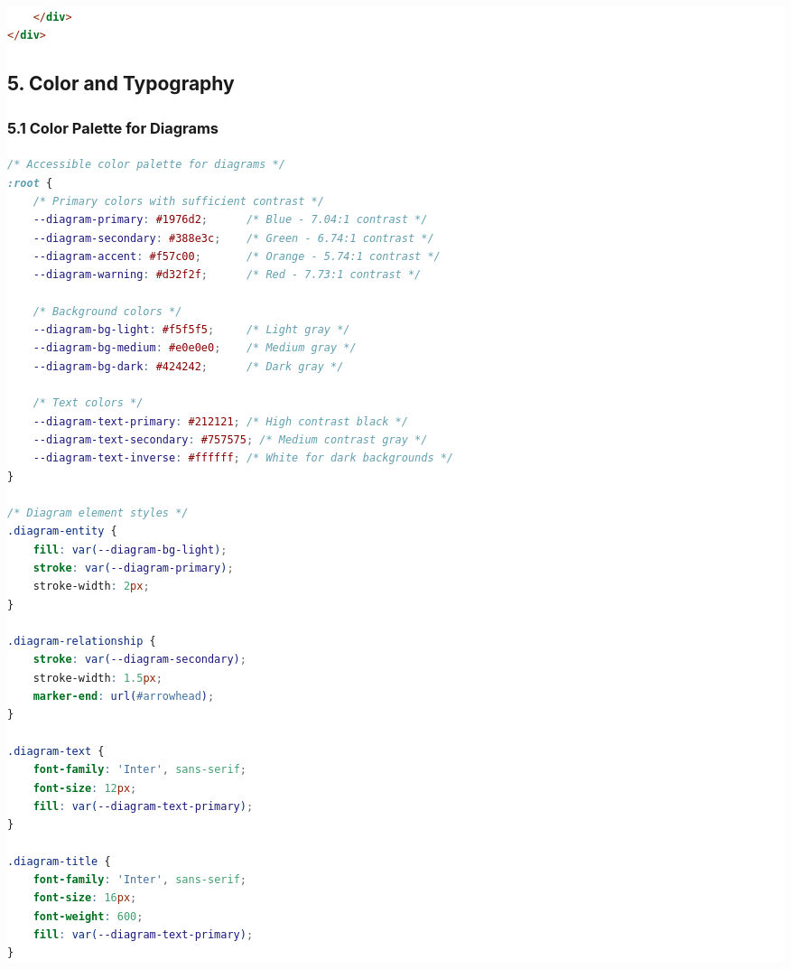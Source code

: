 ```html
    </div>
</div>
```

## 5. Color and Typography

### 5.1 Color Palette for Diagrams

```css
/* Accessible color palette for diagrams */
:root {
    /* Primary colors with sufficient contrast */
    --diagram-primary: #1976d2;      /* Blue - 7.04:1 contrast */
    --diagram-secondary: #388e3c;    /* Green - 6.74:1 contrast */
    --diagram-accent: #f57c00;       /* Orange - 5.74:1 contrast */
    --diagram-warning: #d32f2f;      /* Red - 7.73:1 contrast */
    
    /* Background colors */
    --diagram-bg-light: #f5f5f5;     /* Light gray */
    --diagram-bg-medium: #e0e0e0;    /* Medium gray */
    --diagram-bg-dark: #424242;      /* Dark gray */
    
    /* Text colors */
    --diagram-text-primary: #212121; /* High contrast black */
    --diagram-text-secondary: #757575; /* Medium contrast gray */
    --diagram-text-inverse: #ffffff; /* White for dark backgrounds */
}

/* Diagram element styles */
.diagram-entity {
    fill: var(--diagram-bg-light);
    stroke: var(--diagram-primary);
    stroke-width: 2px;
}

.diagram-relationship {
    stroke: var(--diagram-secondary);
    stroke-width: 1.5px;
    marker-end: url(#arrowhead);
}

.diagram-text {
    font-family: 'Inter', sans-serif;
    font-size: 12px;
    fill: var(--diagram-text-primary);
}

.diagram-title {
    font-family: 'Inter', sans-serif;
    font-size: 16px;
    font-weight: 600;
    fill: var(--diagram-text-primary);
}
```
